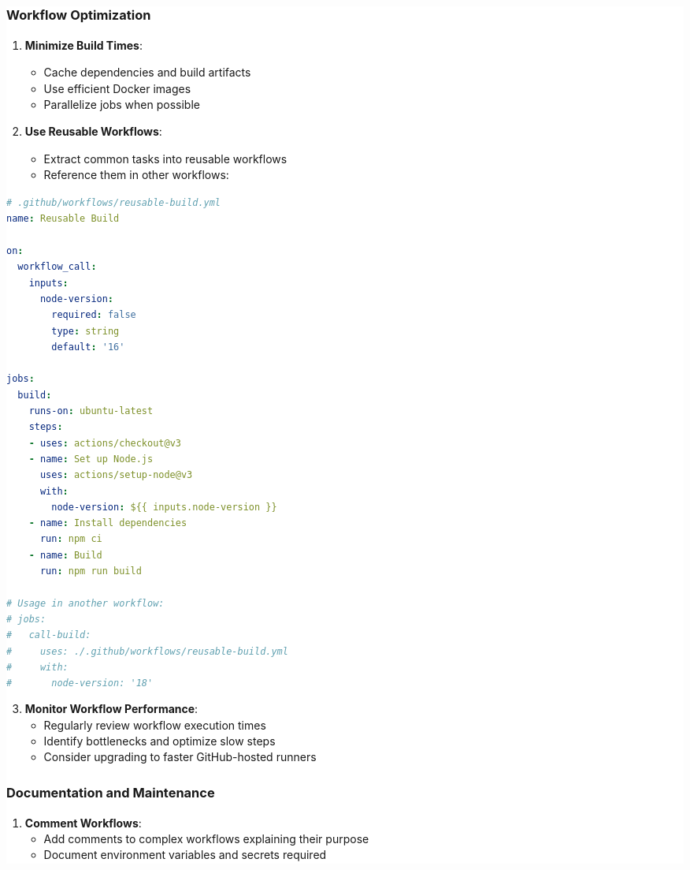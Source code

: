 ### Workflow Optimization

1. **Minimize Build Times**:
   - Cache dependencies and build artifacts
   - Use efficient Docker images
   - Parallelize jobs when possible

2. **Use Reusable Workflows**:
   - Extract common tasks into reusable workflows
   - Reference them in other workflows:

```yaml
# .github/workflows/reusable-build.yml
name: Reusable Build

on:
  workflow_call:
    inputs:
      node-version:
        required: false
        type: string
        default: '16'

jobs:
  build:
    runs-on: ubuntu-latest
    steps:
    - uses: actions/checkout@v3
    - name: Set up Node.js
      uses: actions/setup-node@v3
      with:
        node-version: ${{ inputs.node-version }}
    - name: Install dependencies
      run: npm ci
    - name: Build
      run: npm run build

# Usage in another workflow:
# jobs:
#   call-build:
#     uses: ./.github/workflows/reusable-build.yml
#     with:
#       node-version: '18'
```

3. **Monitor Workflow Performance**:
   - Regularly review workflow execution times
   - Identify bottlenecks and optimize slow steps
   - Consider upgrading to faster GitHub-hosted runners

### Documentation and Maintenance

1. **Comment Workflows**:
   - Add comments to complex workflows explaining their purpose
   - Document environment variables and secrets required
